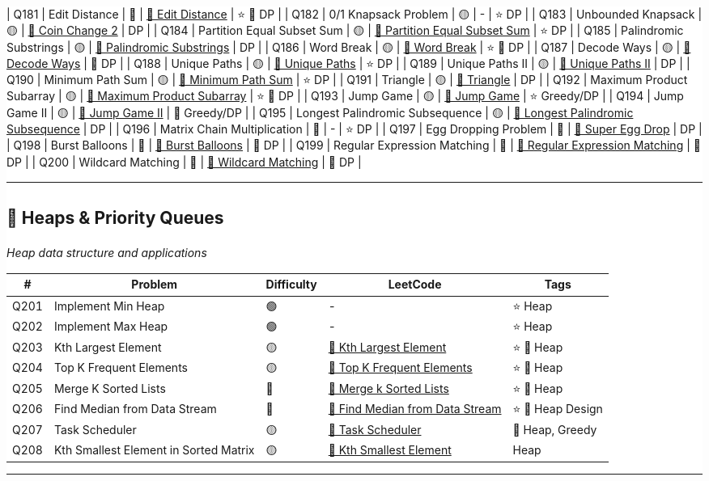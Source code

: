 | Q181 | Edit Distance | 🔴 | [🔗 Edit Distance](https://leetcode.com/problems/edit-distance/) | ⭐ 🎯 DP |
| Q182 | 0/1 Knapsack Problem | 🟡 | - | ⭐ DP |
| Q183 | Unbounded Knapsack | 🟡 | [🔗 Coin Change 2](https://leetcode.com/problems/coin-change-2/) | DP |
| Q184 | Partition Equal Subset Sum | 🟡 | [🔗 Partition Equal Subset Sum](https://leetcode.com/problems/partition-equal-subset-sum/) | ⭐ DP |
| Q185 | Palindromic Substrings | 🟡 | [🔗 Palindromic Substrings](https://leetcode.com/problems/palindromic-substrings/) | DP |
| Q186 | Word Break | 🟡 | [🔗 Word Break](https://leetcode.com/problems/word-break/) | ⭐ 🎯 DP |
| Q187 | Decode Ways | 🟡 | [🔗 Decode Ways](https://leetcode.com/problems/decode-ways/) | 🎯 DP |
| Q188 | Unique Paths | 🟡 | [🔗 Unique Paths](https://leetcode.com/problems/unique-paths/) | ⭐ DP |
| Q189 | Unique Paths II | 🟡 | [🔗 Unique Paths II](https://leetcode.com/problems/unique-paths-ii/) | DP |
| Q190 | Minimum Path Sum | 🟡 | [🔗 Minimum Path Sum](https://leetcode.com/problems/minimum-path-sum/) | ⭐ DP |
| Q191 | Triangle | 🟡 | [🔗 Triangle](https://leetcode.com/problems/triangle/) | DP |
| Q192 | Maximum Product Subarray | 🟡 | [🔗 Maximum Product Subarray](https://leetcode.com/problems/maximum-product-subarray/) | ⭐ 🎯 DP |
| Q193 | Jump Game | 🟡 | [🔗 Jump Game](https://leetcode.com/problems/jump-game/) | ⭐ Greedy/DP |
| Q194 | Jump Game II | 🟡 | [🔗 Jump Game II](https://leetcode.com/problems/jump-game-ii/) | 🎯 Greedy/DP |
| Q195 | Longest Palindromic Subsequence | 🟡 | [🔗 Longest Palindromic Subsequence](https://leetcode.com/problems/longest-palindromic-subsequence/) | DP |
| Q196 | Matrix Chain Multiplication | 🔴 | - | ⭐ DP |
| Q197 | Egg Dropping Problem | 🔴 | [🔗 Super Egg Drop](https://leetcode.com/problems/super-egg-drop/) | DP |
| Q198 | Burst Balloons | 🔴 | [🔗 Burst Balloons](https://leetcode.com/problems/burst-balloons/) | 🎯 DP |
| Q199 | Regular Expression Matching | 🔴 | [🔗 Regular Expression Matching](https://leetcode.com/problems/regular-expression-matching/) | 🎯 DP |
| Q200 | Wildcard Matching | 🔴 | [🔗 Wildcard Matching](https://leetcode.com/problems/wildcard-matching/) | 🎯 DP |

---

## 🔺 Heaps & Priority Queues

*Heap data structure and applications*

| # | Problem | Difficulty | LeetCode | Tags |
|---|---------|------------|----------|------|
| Q201 | Implement Min Heap | 🟢 | - | ⭐ Heap |
| Q202 | Implement Max Heap | 🟢 | - | ⭐ Heap |
| Q203 | Kth Largest Element | 🟡 | [🔗 Kth Largest Element](https://leetcode.com/problems/kth-largest-element-in-an-array/) | ⭐ 🎯 Heap |
| Q204 | Top K Frequent Elements | 🟡 | [🔗 Top K Frequent Elements](https://leetcode.com/problems/top-k-frequent-elements/) | ⭐ 🎯 Heap |
| Q205 | Merge K Sorted Lists | 🔴 | [🔗 Merge k Sorted Lists](https://leetcode.com/problems/merge-k-sorted-lists/) | ⭐ 🎯 Heap |
| Q206 | Find Median from Data Stream | 🔴 | [🔗 Find Median from Data Stream](https://leetcode.com/problems/find-median-from-data-stream/) | ⭐ 🎯 Heap Design |
| Q207 | Task Scheduler | 🟡 | [🔗 Task Scheduler](https://leetcode.com/problems/task-scheduler/) | 🎯 Heap, Greedy |
| Q208 | Kth Smallest Element in Sorted Matrix | 🟡 | [🔗 Kth Smallest Element](https://leetcode.com/problems/kth-smallest-element-in-a-sorted-matrix/) | Heap |

---